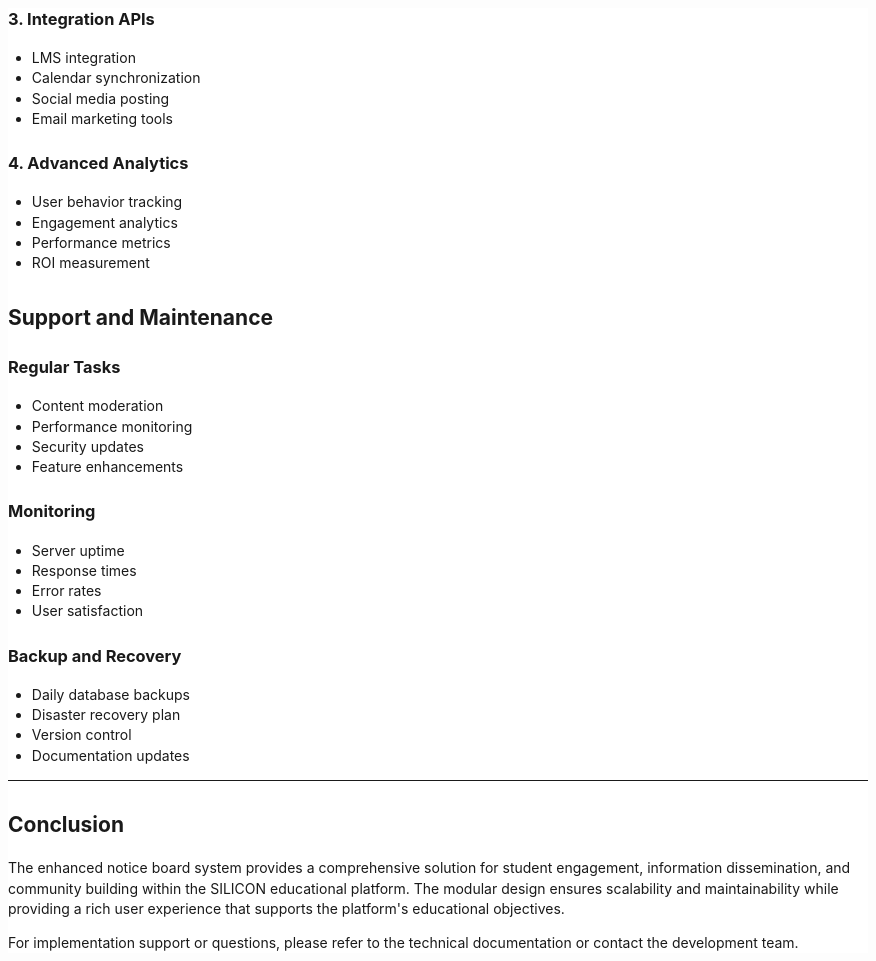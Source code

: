 ### 3. Integration APIs
- LMS integration
- Calendar synchronization
- Social media posting
- Email marketing tools

### 4. Advanced Analytics
- User behavior tracking
- Engagement analytics
- Performance metrics
- ROI measurement

## Support and Maintenance

### Regular Tasks
- Content moderation
- Performance monitoring
- Security updates
- Feature enhancements

### Monitoring
- Server uptime
- Response times
- Error rates
- User satisfaction

### Backup and Recovery
- Daily database backups
- Disaster recovery plan
- Version control
- Documentation updates

---

## Conclusion

The enhanced notice board system provides a comprehensive solution for student engagement, information dissemination, and community building within the SILICON educational platform. The modular design ensures scalability and maintainability while providing a rich user experience that supports the platform's educational objectives.

For implementation support or questions, please refer to the technical documentation or contact the development team. 